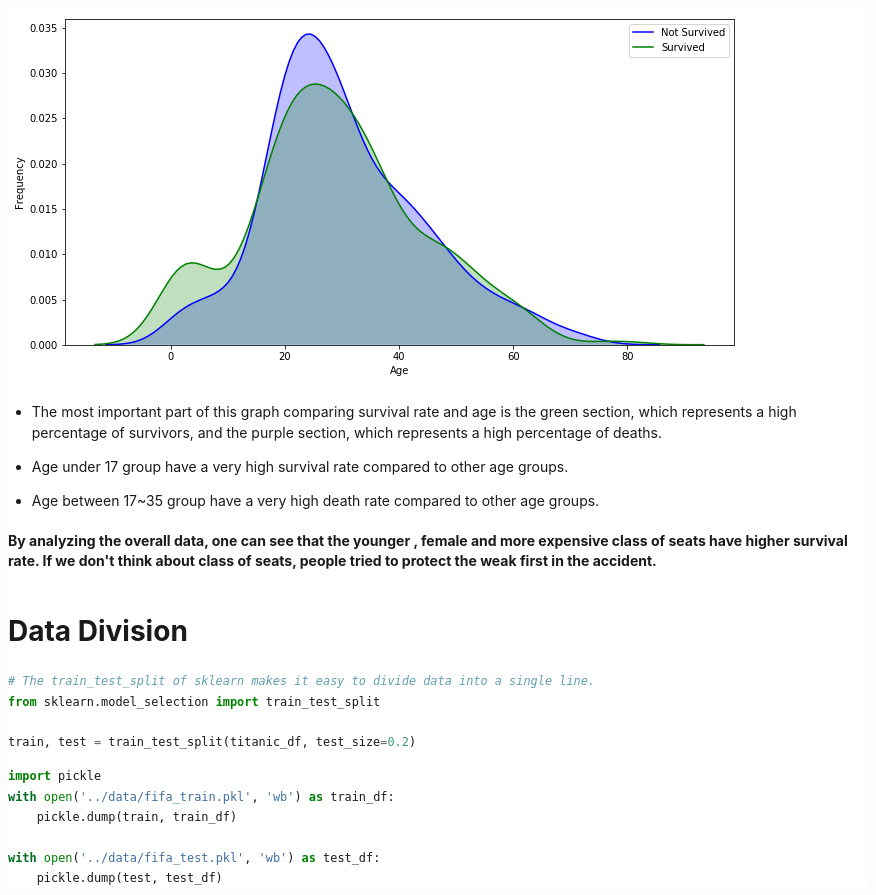 
![png](readme_files/readme_27_0.png)


* The most important part of this graph comparing survival rate and age is the green section, which represents a high percentage of survivors, and the purple section, which represents a high percentage of deaths.

* Age under 17 group have a very high survival rate compared to other age groups.

* Age between 17~35 group have a very high death rate compared to other age groups.

#### By analyzing the overall data, one can see that the younger , female and more expensive class of seats have higher survival rate. If we don't think about class of seats, people tried to protect the weak first in the accident.

# Data Division


```python
# The train_test_split of sklearn makes it easy to divide data into a single line.
from sklearn.model_selection import train_test_split

train, test = train_test_split(titanic_df, test_size=0.2)
```


```python
import pickle
with open('../data/fifa_train.pkl', 'wb') as train_df:
    pickle.dump(train, train_df)
    
with open('../data/fifa_test.pkl', 'wb') as test_df:
    pickle.dump(test, test_df)
```
